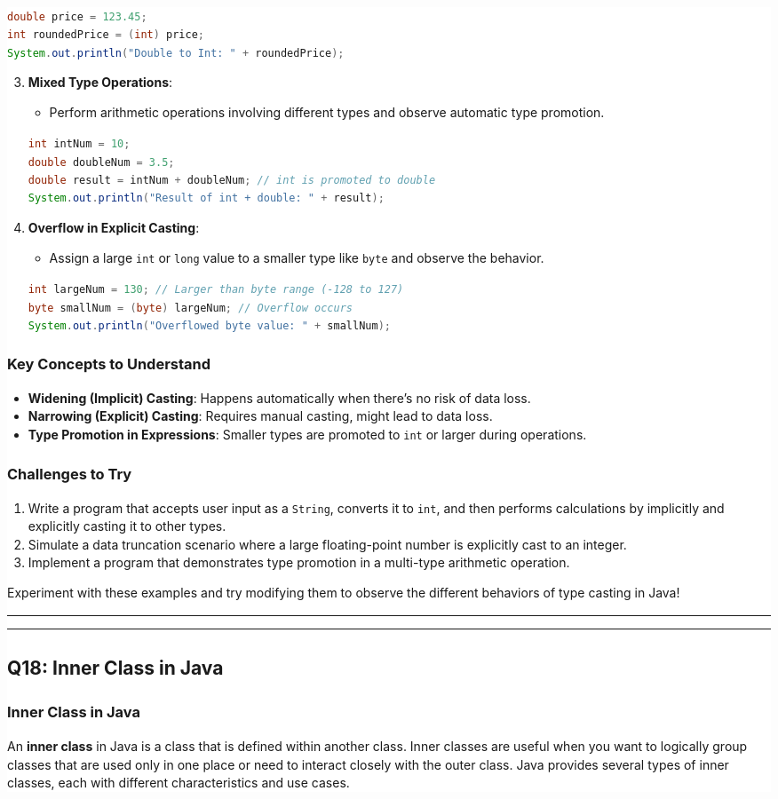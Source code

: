    ```java
   double price = 123.45;
   int roundedPrice = (int) price;
   System.out.println("Double to Int: " + roundedPrice);
   ```

3. **Mixed Type Operations**:

   - Perform arithmetic operations involving different types and observe automatic type promotion.

   ```java
   int intNum = 10;
   double doubleNum = 3.5;
   double result = intNum + doubleNum; // int is promoted to double
   System.out.println("Result of int + double: " + result);
   ```

4. **Overflow in Explicit Casting**:

   - Assign a large `int` or `long` value to a smaller type like `byte` and observe the behavior.

   ```java
   int largeNum = 130; // Larger than byte range (-128 to 127)
   byte smallNum = (byte) largeNum; // Overflow occurs
   System.out.println("Overflowed byte value: " + smallNum);
   ```

### Key Concepts to Understand

- **Widening (Implicit) Casting**: Happens automatically when there’s no risk of data loss.
- **Narrowing (Explicit) Casting**: Requires manual casting, might lead to data loss.
- **Type Promotion in Expressions**: Smaller types are promoted to `int` or larger during operations.

### Challenges to Try

1. Write a program that accepts user input as a `String`, converts it to `int`, and then performs calculations by implicitly and explicitly casting it to other types.
2. Simulate a data truncation scenario where a large floating-point number is explicitly cast to an integer.
3. Implement a program that demonstrates type promotion in a multi-type arithmetic operation.

Experiment with these examples and try modifying them to observe the different behaviors of type casting in Java!

---

---

## Q18: Inner Class in Java

### **Inner Class in Java**

An **inner class** in Java is a class that is defined within another class. Inner classes are useful when you want to logically group classes that are used only in one place or need to interact closely with the outer class. Java provides several types of inner classes, each with different characteristics and use cases.
